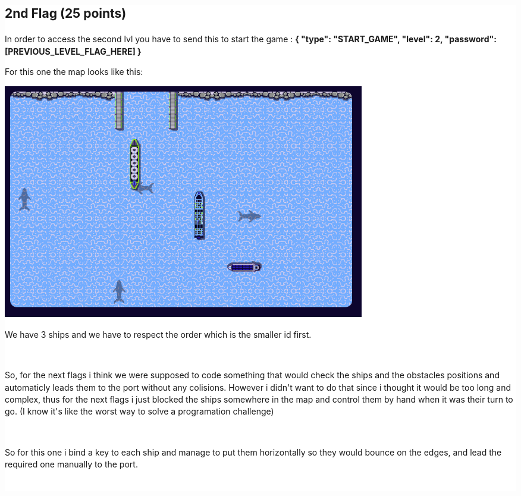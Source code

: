 ## **2nd Flag (25 points)** 

In order to access the second lvl you have to send this to start the game : **{ "type": "START_GAME", "level": 2, "password": [PREVIOUS_LEVEL_FLAG_HERE] }** <br/>

For this one the map looks like this:

<img src="./img/map2.png" width="600"> <br/>

We have 3 ships and we have to respect the order which is the smaller id first.

<br/>

So, for the next flags i think we were supposed to code something that would check the ships and the obstacles positions and automaticly leads them to the port without any colisions. However i didn't want to do that since i thought it would be too long and complex, thus for the next flags i just blocked the ships somewhere in the map and control them by hand when it was their turn to go. (I know it's like the worst way to solve a programation challenge)

<br/>

So for this one i bind a key to each ship and manage to put them horizontally so they would bounce on the edges, and lead the required one manually to the port.

<br/>
